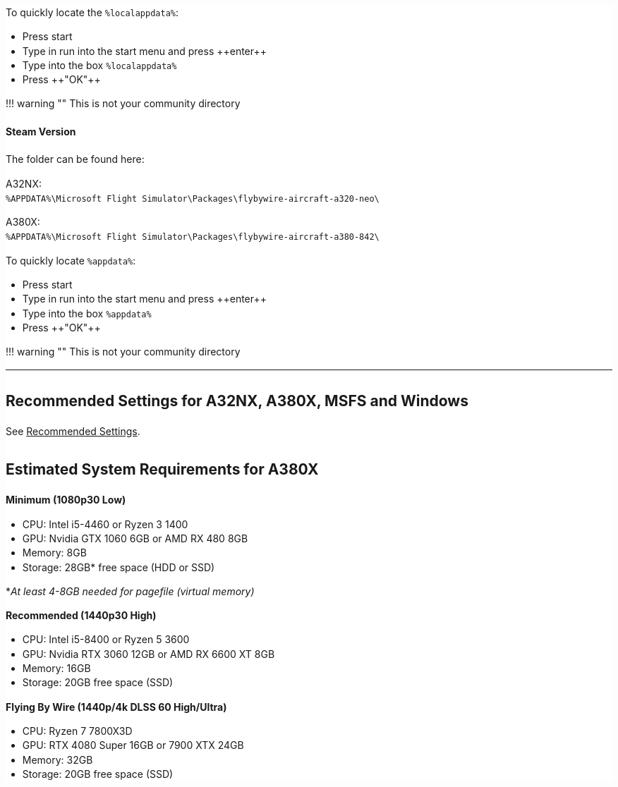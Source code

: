To quickly locate the `%localappdata%`:

- Press start
- Type in run into the start menu and press ++enter++
- Type into the box `%localappdata%`
- Press ++"OK"++

!!! warning ""
    This is not your community directory

#### Steam Version

The folder can be found here:

A32NX:<br/>
`%APPDATA%\Microsoft Flight Simulator\Packages\flybywire-aircraft-a320-neo\`

A380X:<br/>
`%APPDATA%\Microsoft Flight Simulator\Packages\flybywire-aircraft-a380-842\`

To quickly locate `%appdata%`:

- Press start
- Type in run into the start menu and press ++enter++
- Type into the box `%appdata%`
- Press ++"OK"++

!!! warning ""
    This is not your community directory

***

## Recommended Settings for A32NX, A380X, MSFS and Windows

See [Recommended Settings](settings.md).

## Estimated System Requirements for A380X

**Minimum (1080p30 Low)**

* CPU: Intel i5-4460 or Ryzen 3 1400
* GPU: Nvidia GTX 1060 6GB or AMD RX 480 8GB
* Memory: 8GB
* Storage: 28GB* free space (HDD or SSD)

**At least 4-8GB needed for pagefile (virtual memory)*

**Recommended (1440p30 High)**

* CPU: Intel i5-8400 or Ryzen 5 3600
* GPU: Nvidia RTX 3060 12GB or AMD RX 6600 XT 8GB
* Memory: 16GB
* Storage: 20GB free space (SSD)

**Flying By Wire (1440p/4k DLSS 60 High/Ultra)**

* CPU: Ryzen 7 7800X3D
* GPU: RTX 4080 Super 16GB or 7900 XTX 24GB
* Memory: 32GB
* Storage: 20GB free space (SSD)
